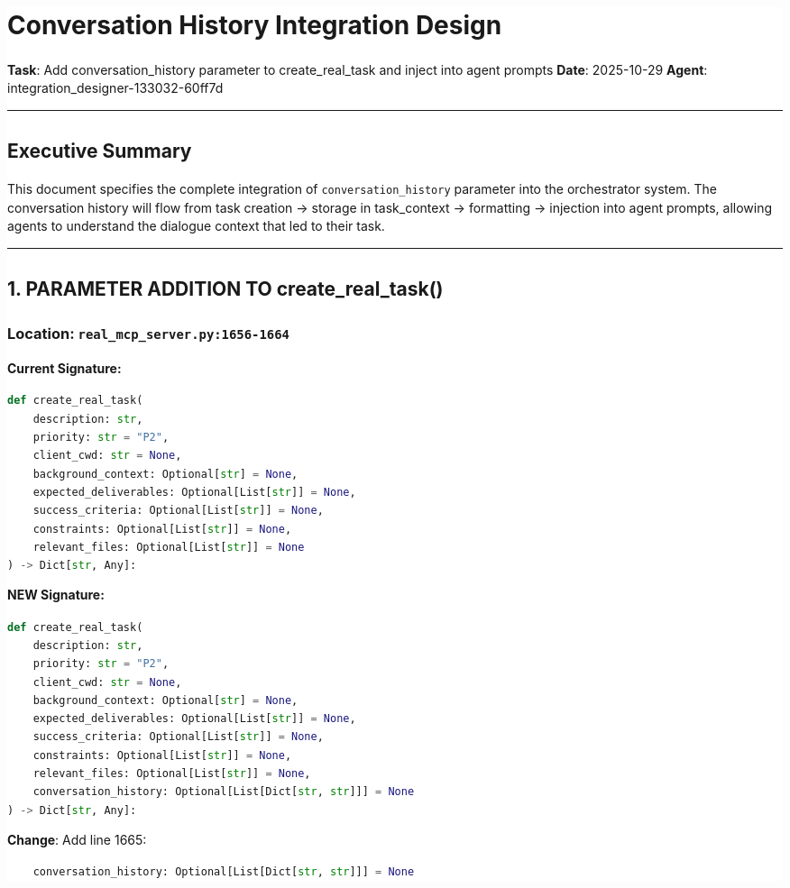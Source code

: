 # Conversation History Integration Design
**Task**: Add conversation_history parameter to create_real_task and inject into agent prompts
**Date**: 2025-10-29
**Agent**: integration_designer-133032-60ff7d

---

## Executive Summary

This document specifies the complete integration of `conversation_history` parameter into the orchestrator system. The conversation history will flow from task creation → storage in task_context → formatting → injection into agent prompts, allowing agents to understand the dialogue context that led to their task.

---

## 1. PARAMETER ADDITION TO create_real_task()

### Location: `real_mcp_server.py:1656-1664`

**Current Signature:**
```python
def create_real_task(
    description: str,
    priority: str = "P2",
    client_cwd: str = None,
    background_context: Optional[str] = None,
    expected_deliverables: Optional[List[str]] = None,
    success_criteria: Optional[List[str]] = None,
    constraints: Optional[List[str]] = None,
    relevant_files: Optional[List[str]] = None
) -> Dict[str, Any]:
```

**NEW Signature:**
```python
def create_real_task(
    description: str,
    priority: str = "P2",
    client_cwd: str = None,
    background_context: Optional[str] = None,
    expected_deliverables: Optional[List[str]] = None,
    success_criteria: Optional[List[str]] = None,
    constraints: Optional[List[str]] = None,
    relevant_files: Optional[List[str]] = None,
    conversation_history: Optional[List[Dict[str, str]]] = None
) -> Dict[str, Any]:
```

**Change**: Add line 1665:
```python
    conversation_history: Optional[List[Dict[str, str]]] = None
```
